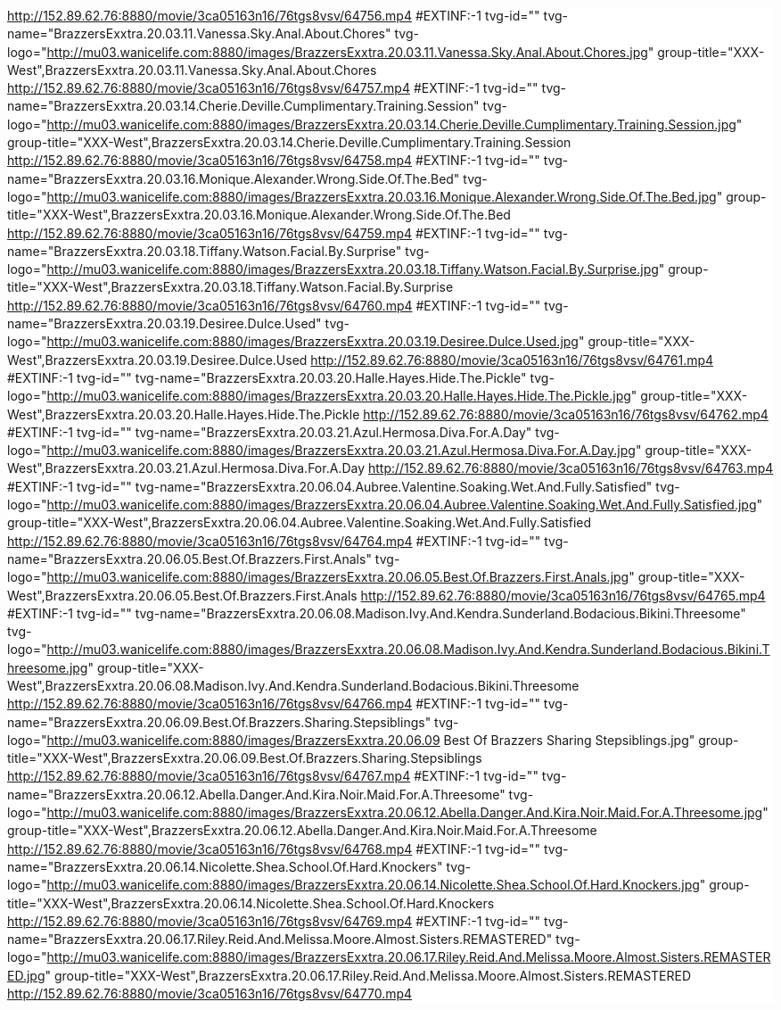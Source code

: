 http://152.89.62.76:8880/movie/3ca05163n16/76tgs8vsv/64756.mp4
#EXTINF:-1 tvg-id="" tvg-name="BrazzersExxtra.20.03.11.Vanessa.Sky.Anal.About.Chores" tvg-logo="http://mu03.wanicelife.com:8880/images/BrazzersExxtra.20.03.11.Vanessa.Sky.Anal.About.Chores.jpg" group-title="XXX-West",BrazzersExxtra.20.03.11.Vanessa.Sky.Anal.About.Chores
http://152.89.62.76:8880/movie/3ca05163n16/76tgs8vsv/64757.mp4
#EXTINF:-1 tvg-id="" tvg-name="BrazzersExxtra.20.03.14.Cherie.Deville.Cumplimentary.Training.Session" tvg-logo="http://mu03.wanicelife.com:8880/images/BrazzersExxtra.20.03.14.Cherie.Deville.Cumplimentary.Training.Session.jpg" group-title="XXX-West",BrazzersExxtra.20.03.14.Cherie.Deville.Cumplimentary.Training.Session
http://152.89.62.76:8880/movie/3ca05163n16/76tgs8vsv/64758.mp4
#EXTINF:-1 tvg-id="" tvg-name="BrazzersExxtra.20.03.16.Monique.Alexander.Wrong.Side.Of.The.Bed" tvg-logo="http://mu03.wanicelife.com:8880/images/BrazzersExxtra.20.03.16.Monique.Alexander.Wrong.Side.Of.The.Bed.jpg" group-title="XXX-West",BrazzersExxtra.20.03.16.Monique.Alexander.Wrong.Side.Of.The.Bed
http://152.89.62.76:8880/movie/3ca05163n16/76tgs8vsv/64759.mp4
#EXTINF:-1 tvg-id="" tvg-name="BrazzersExxtra.20.03.18.Tiffany.Watson.Facial.By.Surprise" tvg-logo="http://mu03.wanicelife.com:8880/images/BrazzersExxtra.20.03.18.Tiffany.Watson.Facial.By.Surprise.jpg" group-title="XXX-West",BrazzersExxtra.20.03.18.Tiffany.Watson.Facial.By.Surprise
http://152.89.62.76:8880/movie/3ca05163n16/76tgs8vsv/64760.mp4
#EXTINF:-1 tvg-id="" tvg-name="BrazzersExxtra.20.03.19.Desiree.Dulce.Used" tvg-logo="http://mu03.wanicelife.com:8880/images/BrazzersExxtra.20.03.19.Desiree.Dulce.Used.jpg" group-title="XXX-West",BrazzersExxtra.20.03.19.Desiree.Dulce.Used
http://152.89.62.76:8880/movie/3ca05163n16/76tgs8vsv/64761.mp4
#EXTINF:-1 tvg-id="" tvg-name="BrazzersExxtra.20.03.20.Halle.Hayes.Hide.The.Pickle" tvg-logo="http://mu03.wanicelife.com:8880/images/BrazzersExxtra.20.03.20.Halle.Hayes.Hide.The.Pickle.jpg" group-title="XXX-West",BrazzersExxtra.20.03.20.Halle.Hayes.Hide.The.Pickle
http://152.89.62.76:8880/movie/3ca05163n16/76tgs8vsv/64762.mp4
#EXTINF:-1 tvg-id="" tvg-name="BrazzersExxtra.20.03.21.Azul.Hermosa.Diva.For.A.Day" tvg-logo="http://mu03.wanicelife.com:8880/images/BrazzersExxtra.20.03.21.Azul.Hermosa.Diva.For.A.Day.jpg" group-title="XXX-West",BrazzersExxtra.20.03.21.Azul.Hermosa.Diva.For.A.Day
http://152.89.62.76:8880/movie/3ca05163n16/76tgs8vsv/64763.mp4
#EXTINF:-1 tvg-id="" tvg-name="BrazzersExxtra.20.06.04.Aubree.Valentine.Soaking.Wet.And.Fully.Satisfied" tvg-logo="http://mu03.wanicelife.com:8880/images/BrazzersExxtra.20.06.04.Aubree.Valentine.Soaking.Wet.And.Fully.Satisfied.jpg" group-title="XXX-West",BrazzersExxtra.20.06.04.Aubree.Valentine.Soaking.Wet.And.Fully.Satisfied
http://152.89.62.76:8880/movie/3ca05163n16/76tgs8vsv/64764.mp4
#EXTINF:-1 tvg-id="" tvg-name="BrazzersExxtra.20.06.05.Best.Of.Brazzers.First.Anals" tvg-logo="http://mu03.wanicelife.com:8880/images/BrazzersExxtra.20.06.05.Best.Of.Brazzers.First.Anals.jpg" group-title="XXX-West",BrazzersExxtra.20.06.05.Best.Of.Brazzers.First.Anals
http://152.89.62.76:8880/movie/3ca05163n16/76tgs8vsv/64765.mp4
#EXTINF:-1 tvg-id="" tvg-name="BrazzersExxtra.20.06.08.Madison.Ivy.And.Kendra.Sunderland.Bodacious.Bikini.Threesome" tvg-logo="http://mu03.wanicelife.com:8880/images/BrazzersExxtra.20.06.08.Madison.Ivy.And.Kendra.Sunderland.Bodacious.Bikini.Threesome.jpg" group-title="XXX-West",BrazzersExxtra.20.06.08.Madison.Ivy.And.Kendra.Sunderland.Bodacious.Bikini.Threesome
http://152.89.62.76:8880/movie/3ca05163n16/76tgs8vsv/64766.mp4
#EXTINF:-1 tvg-id="" tvg-name="BrazzersExxtra.20.06.09.Best.Of.Brazzers.Sharing.Stepsiblings" tvg-logo="http://mu03.wanicelife.com:8880/images/BrazzersExxtra.20.06.09 Best Of Brazzers Sharing Stepsiblings.jpg" group-title="XXX-West",BrazzersExxtra.20.06.09.Best.Of.Brazzers.Sharing.Stepsiblings
http://152.89.62.76:8880/movie/3ca05163n16/76tgs8vsv/64767.mp4
#EXTINF:-1 tvg-id="" tvg-name="BrazzersExxtra.20.06.12.Abella.Danger.And.Kira.Noir.Maid.For.A.Threesome" tvg-logo="http://mu03.wanicelife.com:8880/images/BrazzersExxtra.20.06.12.Abella.Danger.And.Kira.Noir.Maid.For.A.Threesome.jpg" group-title="XXX-West",BrazzersExxtra.20.06.12.Abella.Danger.And.Kira.Noir.Maid.For.A.Threesome
http://152.89.62.76:8880/movie/3ca05163n16/76tgs8vsv/64768.mp4
#EXTINF:-1 tvg-id="" tvg-name="BrazzersExxtra.20.06.14.Nicolette.Shea.School.Of.Hard.Knockers" tvg-logo="http://mu03.wanicelife.com:8880/images/BrazzersExxtra.20.06.14.Nicolette.Shea.School.Of.Hard.Knockers.jpg" group-title="XXX-West",BrazzersExxtra.20.06.14.Nicolette.Shea.School.Of.Hard.Knockers
http://152.89.62.76:8880/movie/3ca05163n16/76tgs8vsv/64769.mp4
#EXTINF:-1 tvg-id="" tvg-name="BrazzersExxtra.20.06.17.Riley.Reid.And.Melissa.Moore.Almost.Sisters.REMASTERED" tvg-logo="http://mu03.wanicelife.com:8880/images/BrazzersExxtra.20.06.17.Riley.Reid.And.Melissa.Moore.Almost.Sisters.REMASTERED.jpg" group-title="XXX-West",BrazzersExxtra.20.06.17.Riley.Reid.And.Melissa.Moore.Almost.Sisters.REMASTERED
http://152.89.62.76:8880/movie/3ca05163n16/76tgs8vsv/64770.mp4